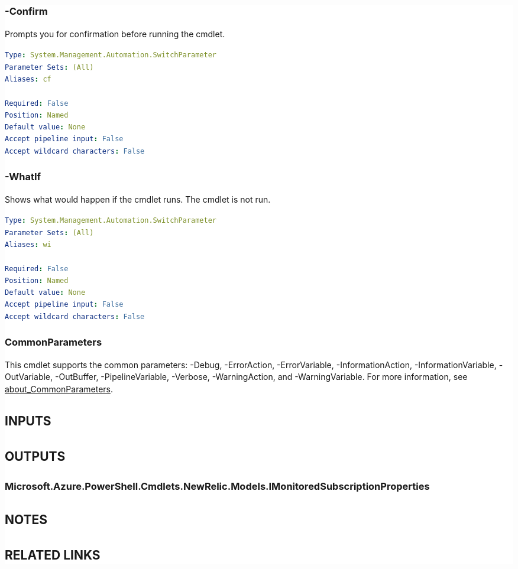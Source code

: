 ### -Confirm
Prompts you for confirmation before running the cmdlet.

```yaml
Type: System.Management.Automation.SwitchParameter
Parameter Sets: (All)
Aliases: cf

Required: False
Position: Named
Default value: None
Accept pipeline input: False
Accept wildcard characters: False
```

### -WhatIf
Shows what would happen if the cmdlet runs.
The cmdlet is not run.

```yaml
Type: System.Management.Automation.SwitchParameter
Parameter Sets: (All)
Aliases: wi

Required: False
Position: Named
Default value: None
Accept pipeline input: False
Accept wildcard characters: False
```

### CommonParameters
This cmdlet supports the common parameters: -Debug, -ErrorAction, -ErrorVariable, -InformationAction, -InformationVariable, -OutVariable, -OutBuffer, -PipelineVariable, -Verbose, -WarningAction, and -WarningVariable. For more information, see [about_CommonParameters](http://go.microsoft.com/fwlink/?LinkID=113216).

## INPUTS

## OUTPUTS

### Microsoft.Azure.PowerShell.Cmdlets.NewRelic.Models.IMonitoredSubscriptionProperties

## NOTES

## RELATED LINKS

